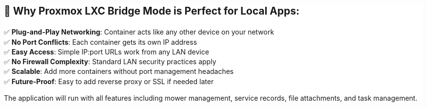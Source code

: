 ## 🎯 **Why Proxmox LXC Bridge Mode is Perfect for Local Apps:**

✅ **Plug-and-Play Networking**: Container acts like any other device on your network  
✅ **No Port Conflicts**: Each container gets its own IP address  
✅ **Easy Access**: Simple IP:port URLs work from any LAN device  
✅ **No Firewall Complexity**: Standard LAN security practices apply  
✅ **Scalable**: Add more containers without port management headaches  
✅ **Future-Proof**: Easy to add reverse proxy or SSL if needed later

The application will run with all features including mower management, service records, file attachments, and task management.